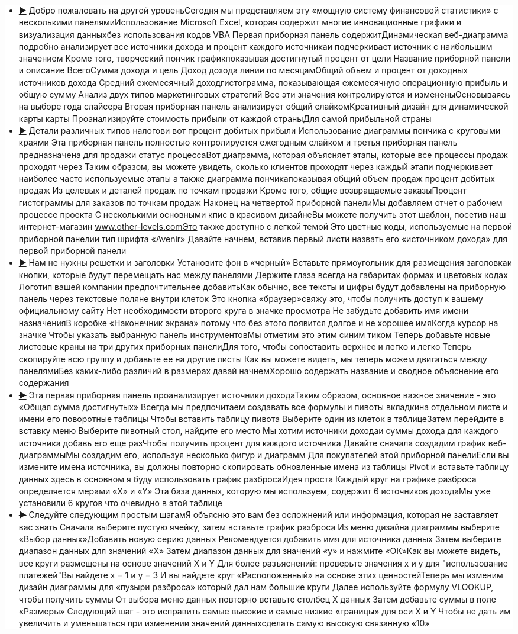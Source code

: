  - ~~[▶](https://www.youtube.com/watch?v=z26zbiGJnd4&t=32)~~  Добро пожаловать на другой уровеньСегодня мы представляем эту «мощную систему финансовой статистики» с несколькими панелямиИспользование Microsoft Excel, которая содержит многие инновационные графики и визуализация данныхбез использования кодов VBA Первая приборная панель содержитДинамическая веб-диаграмма подробно анализирует все источники дохода и процент каждого источникаи подчеркивает источник с наибольшим значением Кроме того, творческий пончик графикпоказывая достигнутый процент от цели Название приборной панели и описание ВсегоСумма дохода и цель Доход дохода линии по месяцамОбщий объем и процент от доходных источников дохода Средний ежемесячный доходгистограмма, показывающая ежемесячную операционную прибыль и общую сумму Анализ двух типов маркетинговых стратегий Все эти значения контролируются и измененыОсновываясь на выборе года слайсера Вторая приборная панель анализирует общий слайкомКреативный дизайн для динамической карты карты Проанализируйте стоимость прибыли от каждой страныДля самой прибыльной страны 
 - ~~[▶](https://www.youtube.com/watch?v=z26zbiGJnd4&t=108)~~  Детали различных типов налогови вот процент добитых прибыли Использование диаграммы пончика с круговыми краями Эта приборная панель полностью контролируется ежегодным слайком и третья приборная панель предназначена для продажи статус процессаВот диаграмма, которая объясняет этапы, которые все процессы продаж проходят через Таким образом, вы можете увидеть, сколько клиентов проходят через каждый этапи подчеркивает наиболее часто используемые этапы а также диаграмма пончикапоказывая общий объем продаж процент добитых продаж Из целевых и деталей продаж по точкам продажи Кроме того, общие возвращаемые заказыПроцент гистограммы для заказов по точкам продаж Наконец на четвертой приборной панелиМы добавляем отчет о рабочем процессе проекта С несколькими основными кпис в красивом дизайнеВы можете получить этот шаблон, посетив наш интернет-магазин www.other-levels.comЭто также доступно с легкой темой Это цветные коды, используемые на первой приборной панелии тип шрифта «Avenir» Давайте начнем, вставив первый листи назвать его «источником дохода» для первой приборной панели 
 - ~~[▶](https://www.youtube.com/watch?v=z26zbiGJnd4&t=192)~~  Нам не нужны решетки и заголовки Установите фон в «черный» Вставьте прямоугольник для размещения заголовкаи кнопки, которые будут перемещать нас между панелями Держите глаза всегда на габаритах формах и цветовых кодах Логотип вашей компании предпочтительнее добавитьКак обычно, все тексты и цифры будут добавлены на приборную панель через текстовые поляне внутри клеток Это кнопка «браузер»свяжу это, чтобы получить доступ к вашему официальному сайту Нет необходимости второго круга в значке просмотра Не забудьте добавить имя имени назначенияВ коробке «Наконечник экрана» потому что без этого появится долгое и не хорошее имяКогда курсор на значке Чтобы указать выбранную панель инструментовМы отметим это этим синим тиком Теперь добавьте новые листовые краны на три других приборных панелиДля того, чтобы сопоставить верхнее и легко и легко Теперь скопируйте всю группу и добавьте ее на другие листы Как вы можете видеть, мы теперь можем двигаться между панелямиБез каких-либо различий в размерах давай начнемХорошо содержать название и сводное объяснение его содержания 
 - ~~[▶](https://www.youtube.com/watch?v=z26zbiGJnd4&t=579)~~  Эта первая приборная панель проанализирует источники доходаТаким образом, основное важное значение - это «Общая сумма достигнутых» Всегда мы предпочитаем создавать все формулы и пивоты вкладкина отдельном листе и имени его поворотные таблицы Чтобы вставить таблицу пивота Выберите один из клеток в таблицеЗатем перейдите в вставку меню Выберите пивотный стол, найдите его место Мы хотим источники доходаи суммы дохода для каждого источника добавь его еще разЧтобы получить процент для каждого источника Давайте сначала создадим график веб-диаграммыМы создадим его, используя несколько фигур и диаграмм Для покупателей этой приборной панелиЕсли вы измените имена источника, вы должны повторно скопировать обновленные имена из таблицы Pivot и вставьте таблицу данных здесь в основном я буду использовать график разбросаИдея проста Каждый круг на графике разброса определяется мерами «X» и «Y» Эта база данных, которую мы используем, содержит 6 источников доходаМы уже установили 6 кругов что очевидно в этой таблице 
 - ~~[▶](https://www.youtube.com/watch?v=z26zbiGJnd4&t=724)~~  Следуйте следующим простым шагамЯ объясню это вам без осложнений или информация, которая не заставляет вас знать Сначала выберите пустую ячейку, затем вставьте график разброса Из меню дизайна диаграммы выберите «Выбор данных»Добавить новую серию данных Рекомендуется добавить имя для источника данных Затем выберите диапазон данных для значений «X» Затем диапазон данных для значений «y» и нажмите «ОК»Как вы можете видеть, все круги размещены на основе значений X и Y Для более разъяснений: проверьте значения x и y для "использование платежей"Вы найдете x = 1 и y = 3 И вы найдете круг «Расположенный» на основе этих ценностейТеперь мы изменим дизайн диаграммы для «пузыри разброса» который дал нам большие круги Далее используйте формулу VLOOKUP, чтобы получить суммы От выбора меню данных повторно вставьте столбец X данных Затем добавьте суммы в поле «Размеры» Следующий шаг - это исправить самые высокие и самые низкие «границы» для оси X и Y Чтобы не дать им увеличить и уменьшаться при изменении значений данныхсделать самую высокую связанную «10» 